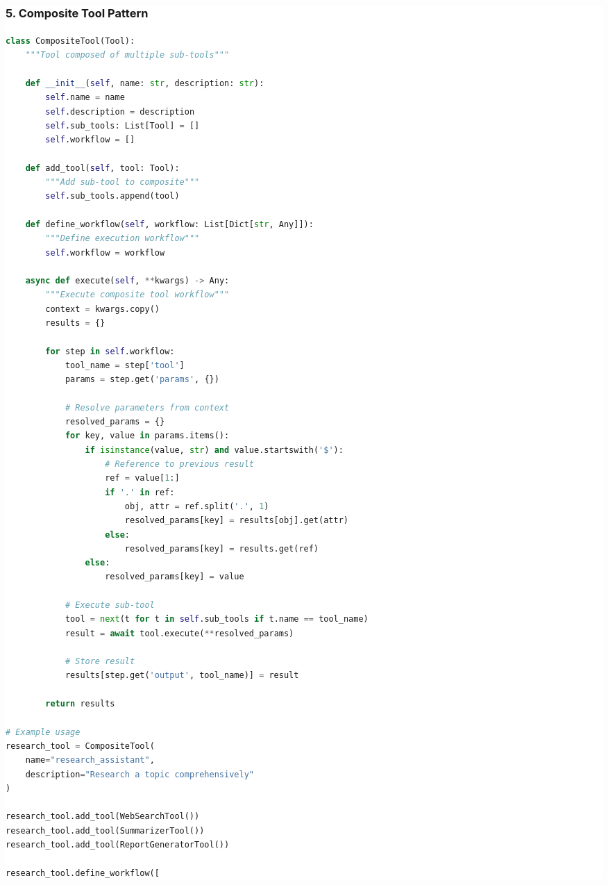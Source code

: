 ### 5. Composite Tool Pattern

```python
class CompositeTool(Tool):
    """Tool composed of multiple sub-tools"""
    
    def __init__(self, name: str, description: str):
        self.name = name
        self.description = description
        self.sub_tools: List[Tool] = []
        self.workflow = []
        
    def add_tool(self, tool: Tool):
        """Add sub-tool to composite"""
        self.sub_tools.append(tool)
        
    def define_workflow(self, workflow: List[Dict[str, Any]]):
        """Define execution workflow"""
        self.workflow = workflow
        
    async def execute(self, **kwargs) -> Any:
        """Execute composite tool workflow"""
        context = kwargs.copy()
        results = {}
        
        for step in self.workflow:
            tool_name = step['tool']
            params = step.get('params', {})
            
            # Resolve parameters from context
            resolved_params = {}
            for key, value in params.items():
                if isinstance(value, str) and value.startswith('$'):
                    # Reference to previous result
                    ref = value[1:]
                    if '.' in ref:
                        obj, attr = ref.split('.', 1)
                        resolved_params[key] = results[obj].get(attr)
                    else:
                        resolved_params[key] = results.get(ref)
                else:
                    resolved_params[key] = value
                    
            # Execute sub-tool
            tool = next(t for t in self.sub_tools if t.name == tool_name)
            result = await tool.execute(**resolved_params)
            
            # Store result
            results[step.get('output', tool_name)] = result
            
        return results

# Example usage
research_tool = CompositeTool(
    name="research_assistant",
    description="Research a topic comprehensively"
)

research_tool.add_tool(WebSearchTool())
research_tool.add_tool(SummarizerTool())
research_tool.add_tool(ReportGeneratorTool())

research_tool.define_workflow([
```